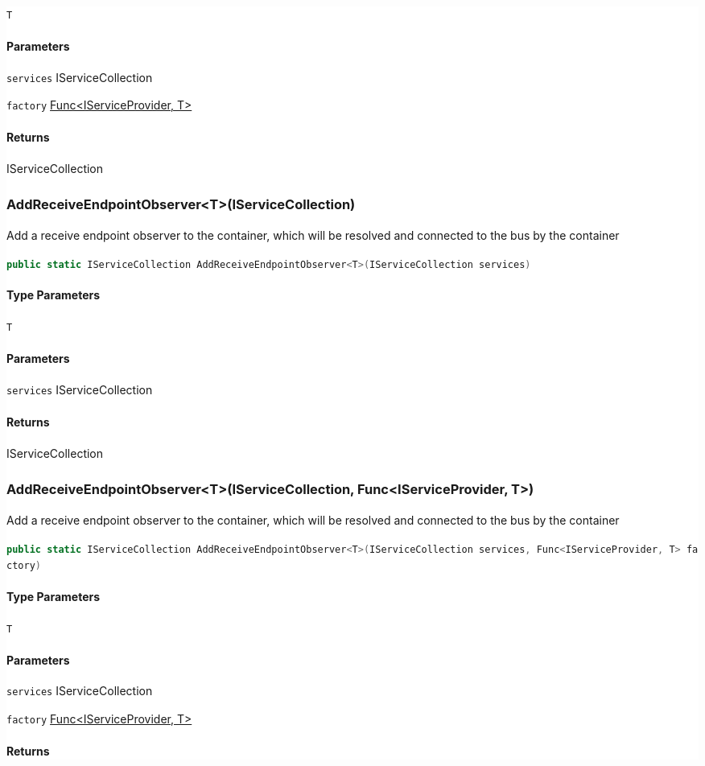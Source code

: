 `T`<br/>

#### Parameters

`services` IServiceCollection<br/>

`factory` [Func\<IServiceProvider, T\>](https://learn.microsoft.com/en-us/dotnet/api/system.func-2)<br/>

#### Returns

IServiceCollection<br/>

### **AddReceiveEndpointObserver\<T\>(IServiceCollection)**

Add a receive endpoint observer to the container, which will be resolved and connected to the bus by the container

```csharp
public static IServiceCollection AddReceiveEndpointObserver<T>(IServiceCollection services)
```

#### Type Parameters

`T`<br/>

#### Parameters

`services` IServiceCollection<br/>

#### Returns

IServiceCollection<br/>

### **AddReceiveEndpointObserver\<T\>(IServiceCollection, Func\<IServiceProvider, T\>)**

Add a receive endpoint observer to the container, which will be resolved and connected to the bus by the container

```csharp
public static IServiceCollection AddReceiveEndpointObserver<T>(IServiceCollection services, Func<IServiceProvider, T> factory)
```

#### Type Parameters

`T`<br/>

#### Parameters

`services` IServiceCollection<br/>

`factory` [Func\<IServiceProvider, T\>](https://learn.microsoft.com/en-us/dotnet/api/system.func-2)<br/>

#### Returns
